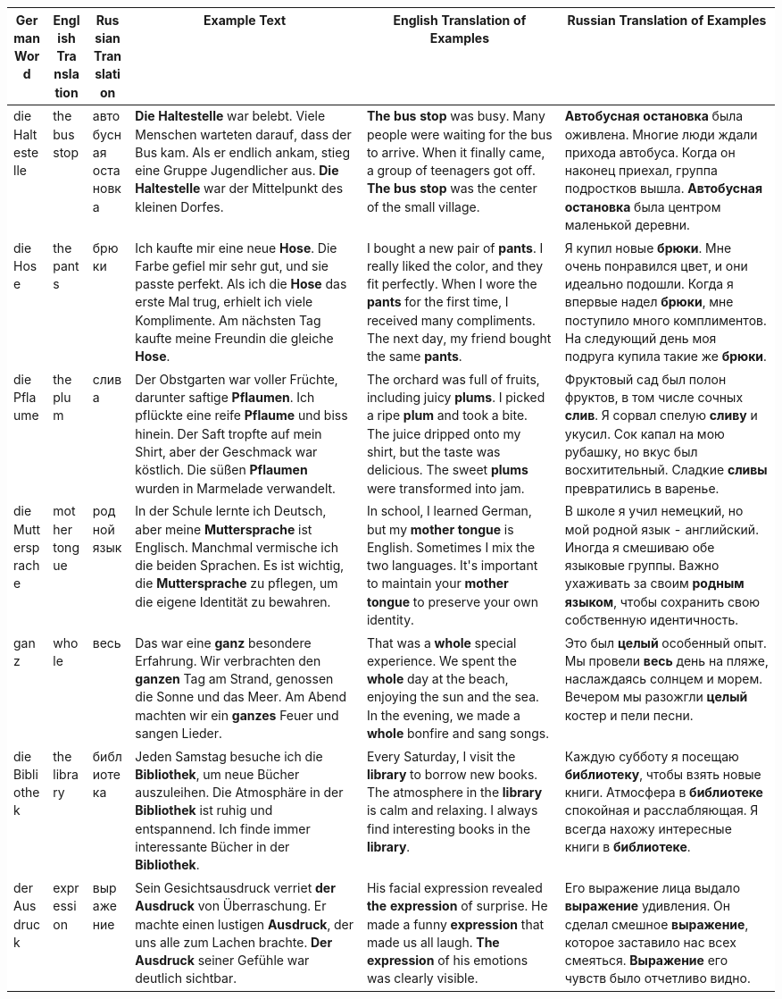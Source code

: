 | German Word           | English Translation | Russian Translation | Example Text                                                                                                                                                                                              | English Translation of Examples                                             | Russian Translation of Examples                                      |
|------------------------|---------------------|----------------------|-----------------------------------------------------------------------------------------------------------------------------------------------------------------------------------------------------------|---------------------------------------------------------------------------|--------------------------------------------------------------------|
| die Haltestelle        | the bus stop        | автобусная остановка  | **Die Haltestelle** war belebt. Viele Menschen warteten darauf, dass der Bus kam. Als er endlich ankam, stieg eine Gruppe Jugendlicher aus. **Die Haltestelle** war der Mittelpunkt des kleinen Dorfes.                 | **The bus stop** was busy. Many people were waiting for the bus to arrive. When it finally came, a group of teenagers got off. **The bus stop** was the center of the small village.                       | **Автобусная остановка** была оживлена. Многие люди ждали прихода автобуса. Когда он наконец приехал, группа подростков вышла. **Автобусная остановка** была центром маленькой деревни.                |
| die Hose               | the pants           | брюки                | Ich kaufte mir eine neue **Hose**. Die Farbe gefiel mir sehr gut, und sie passte perfekt. Als ich die **Hose** das erste Mal trug, erhielt ich viele Komplimente. Am nächsten Tag kaufte meine Freundin die gleiche **Hose**. | I bought a new pair of **pants**. I really liked the color, and they fit perfectly. When I wore the **pants** for the first time, I received many compliments. The next day, my friend bought the same **pants**. | Я купил новые **брюки**. Мне очень понравился цвет, и они идеально подошли. Когда я впервые надел **брюки**, мне поступило много комплиментов. На следующий день моя подруга купила такие же **брюки**.     |
| die Pflaume            | the plum            | слива                | Der Obstgarten war voller Früchte, darunter saftige **Pflaumen**. Ich pflückte eine reife **Pflaume** und biss hinein. Der Saft tropfte auf mein Shirt, aber der Geschmack war köstlich. Die süßen **Pflaumen** wurden in Marmelade verwandelt. | The orchard was full of fruits, including juicy **plums**. I picked a ripe **plum** and took a bite. The juice dripped onto my shirt, but the taste was delicious. The sweet **plums** were transformed into jam. | Фруктовый сад был полон фруктов, в том числе сочных **слив**. Я сорвал спелую **сливу** и укусил. Сок капал на мою рубашку, но вкус был восхитительный. Сладкие **сливы** превратились в варенье.         |
| die Muttersprache      | mother tongue        | родной язык          | In der Schule lernte ich Deutsch, aber meine **Muttersprache** ist Englisch. Manchmal vermische ich die beiden Sprachen. Es ist wichtig, die **Muttersprache** zu pflegen, um die eigene Identität zu bewahren.    | In school, I learned German, but my **mother tongue** is English. Sometimes I mix the two languages. It's important to maintain your **mother tongue** to preserve your own identity.                      | В школе я учил немецкий, но мой родной язык - английский. Иногда я смешиваю обе языковые группы. Важно ухаживать за своим **родным языком**, чтобы сохранить свою собственную идентичность.         |
| ganz                   | whole               | весь                 | Das war eine **ganz** besondere Erfahrung. Wir verbrachten den **ganzen** Tag am Strand, genossen die Sonne und das Meer. Am Abend machten wir ein **ganzes** Feuer und sangen Lieder.                                   | That was a **whole** special experience. We spent the **whole** day at the beach, enjoying the sun and the sea. In the evening, we made a **whole** bonfire and sang songs.                             | Это был **целый** особенный опыт. Мы провели **весь** день на пляже, наслаждаясь солнцем и морем. Вечером мы разожгли **целый** костер и пели песни.                                              |
| die Bibliothek         | the library         | библиотека           | Jeden Samstag besuche ich die **Bibliothek**, um neue Bücher auszuleihen. Die Atmosphäre in der **Bibliothek** ist ruhig und entspannend. Ich finde immer interessante Bücher in der **Bibliothek**.              | Every Saturday, I visit the **library** to borrow new books. The atmosphere in the **library** is calm and relaxing. I always find interesting books in the **library**.                                | Каждую субботу я посещаю **библиотеку**, чтобы взять новые книги. Атмосфера в **библиотеке** спокойная и расслабляющая. Я всегда нахожу интересные книги в **библиотеке**.                             |
| der Ausdruck           | expression          | выражение            | Sein Gesichtsausdruck verriet **der Ausdruck** von Überraschung. Er machte einen lustigen **Ausdruck**, der uns alle zum Lachen brachte. **Der Ausdruck** seiner Gefühle war deutlich sichtbar.                | His facial expression revealed **the expression** of surprise. He made a funny **expression** that made us all laugh. **The expression** of his emotions was clearly visible.                           | Его выражение лица выдало **выражение** удивления. Он сделал смешное **выражение**, которое заставило нас всех смеяться. **Выражение** его чувств было отчетливо видно.                          |